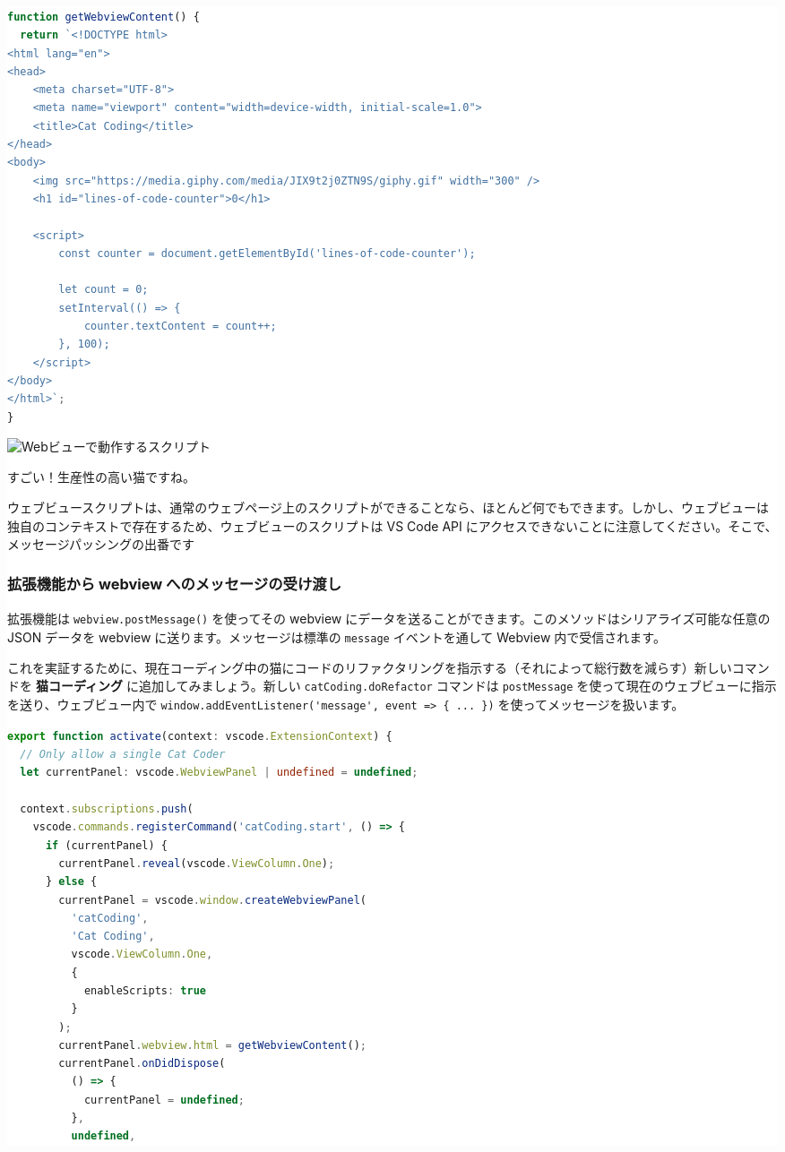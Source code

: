 ```ts
function getWebviewContent() {
  return `<!DOCTYPE html>
<html lang="en">
<head>
    <meta charset="UTF-8">
    <meta name="viewport" content="width=device-width, initial-scale=1.0">
    <title>Cat Coding</title>
</head>
<body>
    <img src="https://media.giphy.com/media/JIX9t2j0ZTN9S/giphy.gif" width="300" />
    <h1 id="lines-of-code-counter">0</h1>

    <script>
        const counter = document.getElementById('lines-of-code-counter');

        let count = 0;
        setInterval(() => {
            counter.textContent = count++;
        }, 100);
    </script>
</body>
</html>`;
}
```

![Webビューで動作するスクリプト](images/webview/scripts-basic.gif)

すごい！生産性の高い猫ですね。

ウェブビュースクリプトは、通常のウェブページ上のスクリプトができることなら、ほとんど何でもできます。しかし、ウェブビューは独自のコンテキストで存在するため、ウェブビューのスクリプトは VS Code API にアクセスできないことに注意してください。そこで、メッセージパッシングの出番です

### 拡張機能から webview へのメッセージの受け渡し

拡張機能は `webview.postMessage()` を使ってその webview にデータを送ることができます。このメソッドはシリアライズ可能な任意の JSON データを webview に送ります。メッセージは標準の `message` イベントを通して Webview 内で受信されます。

これを実証するために、現在コーディング中の猫にコードのリファクタリングを指示する（それによって総行数を減らす）新しいコマンドを **猫コーディング** に追加してみましょう。新しい `catCoding.doRefactor` コマンドは `postMessage` を使って現在のウェブビューに指示を送り、ウェブビュー内で `window.addEventListener('message', event => { ... })` を使ってメッセージを扱います。

```ts
export function activate(context: vscode.ExtensionContext) {
  // Only allow a single Cat Coder
  let currentPanel: vscode.WebviewPanel | undefined = undefined;

  context.subscriptions.push(
    vscode.commands.registerCommand('catCoding.start', () => {
      if (currentPanel) {
        currentPanel.reveal(vscode.ViewColumn.One);
      } else {
        currentPanel = vscode.window.createWebviewPanel(
          'catCoding',
          'Cat Coding',
          vscode.ViewColumn.One,
          {
            enableScripts: true
          }
        );
        currentPanel.webview.html = getWebviewContent();
        currentPanel.onDidDispose(
          () => {
            currentPanel = undefined;
          },
          undefined,
```